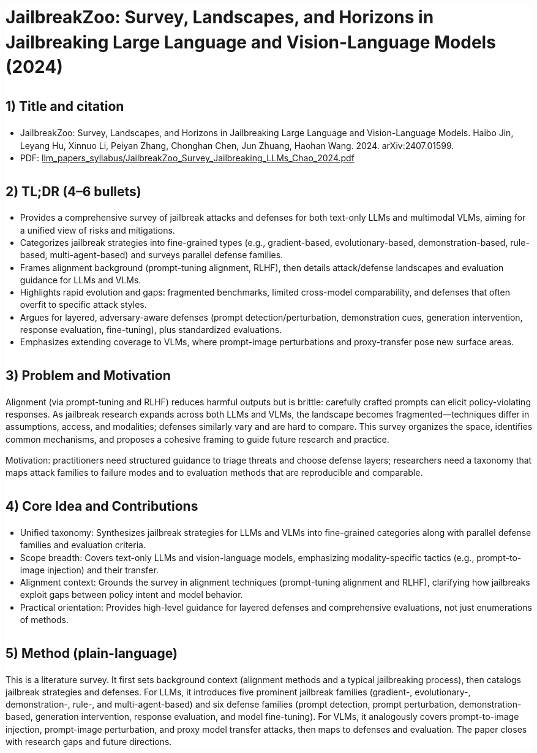 # JailbreakZoo: Survey, Landscapes, and Horizons in Jailbreaking Large Language and Vision-Language Models (2024)

## 1) Title and citation
- JailbreakZoo: Survey, Landscapes, and Horizons in Jailbreaking Large Language and Vision-Language Models. Haibo Jin, Leyang Hu, Xinnuo Li, Peiyan Zhang, Chonghan Chen, Jun Zhuang, Haohan Wang. 2024. arXiv:2407.01599.
- PDF: [llm_papers_syllabus/JailbreakZoo_Survey_Jailbreaking_LLMs_Chao_2024.pdf](../llm_papers_syllabus/JailbreakZoo_Survey_Jailbreaking_LLMs_Chao_2024.pdf)

## 2) TL;DR (4–6 bullets)
- Provides a comprehensive survey of jailbreak attacks and defenses for both text-only LLMs and multimodal VLMs, aiming for a unified view of risks and mitigations.
- Categorizes jailbreak strategies into fine-grained types (e.g., gradient-based, evolutionary-based, demonstration-based, rule-based, multi-agent-based) and surveys parallel defense families.
- Frames alignment background (prompt-tuning alignment, RLHF), then details attack/defense landscapes and evaluation guidance for LLMs and VLMs.
- Highlights rapid evolution and gaps: fragmented benchmarks, limited cross-model comparability, and defenses that often overfit to specific attack styles.
- Argues for layered, adversary-aware defenses (prompt detection/perturbation, demonstration cues, generation intervention, response evaluation, fine-tuning), plus standardized evaluations.
- Emphasizes extending coverage to VLMs, where prompt-image perturbations and proxy-transfer pose new surface areas.

## 3) Problem and Motivation
Alignment (via prompt-tuning and RLHF) reduces harmful outputs but is brittle: carefully crafted prompts can elicit policy-violating responses. As jailbreak research expands across both LLMs and VLMs, the landscape becomes fragmented—techniques differ in assumptions, access, and modalities; defenses similarly vary and are hard to compare. This survey organizes the space, identifies common mechanisms, and proposes a cohesive framing to guide future research and practice.

Motivation: practitioners need structured guidance to triage threats and choose defense layers; researchers need a taxonomy that maps attack families to failure modes and to evaluation methods that are reproducible and comparable.

## 4) Core Idea and Contributions
- Unified taxonomy: Synthesizes jailbreak strategies for LLMs and VLMs into fine-grained categories along with parallel defense families and evaluation criteria.
- Scope breadth: Covers text-only LLMs and vision-language models, emphasizing modality-specific tactics (e.g., prompt-to-image injection) and their transfer.
- Alignment context: Grounds the survey in alignment techniques (prompt-tuning alignment and RLHF), clarifying how jailbreaks exploit gaps between policy intent and model behavior.
- Practical orientation: Provides high-level guidance for layered defenses and comprehensive evaluations, not just enumerations of methods.

## 5) Method (plain-language)
This is a literature survey. It first sets background context (alignment methods and a typical jailbreaking process), then catalogs jailbreak strategies and defenses. For LLMs, it introduces five prominent jailbreak families (gradient-, evolutionary-, demonstration-, rule-, and multi-agent-based) and six defense families (prompt detection, prompt perturbation, demonstration-based, generation intervention, response evaluation, and model fine-tuning). For VLMs, it analogously covers prompt-to-image injection, prompt-image perturbation, and proxy model transfer attacks, then maps to defenses and evaluation. The paper closes with research gaps and future directions.
